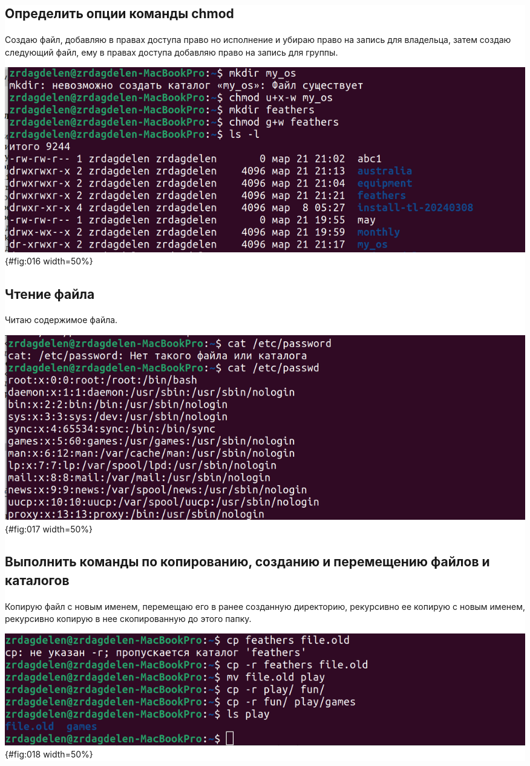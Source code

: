 ## Определить опции команды chmod

Создаю файл, добавляю в правах доступа право но исполнение и убираю право на запись для владельца, затем создаю следующий файл, ему в правах доступа добавляю право на запись для группы.

![Работа с правами доступа](image/16.png){#fig:016 width=50%}

## Чтение файла

Читаю содержимое файла.

![Чтение файла](image/17.png){#fig:017 width=50%}

## Выполнить команды по копированию, созданию и перемещению файлов и каталогов

Копирую файл с новым именем, перемещаю его в ранее созданную директорию, рекурсивно ее копирую с новым именем, рекурсивно копирую в нее скопированную до этого папку.

![Копирование файла](image/18.png){#fig:018 width=50%}
